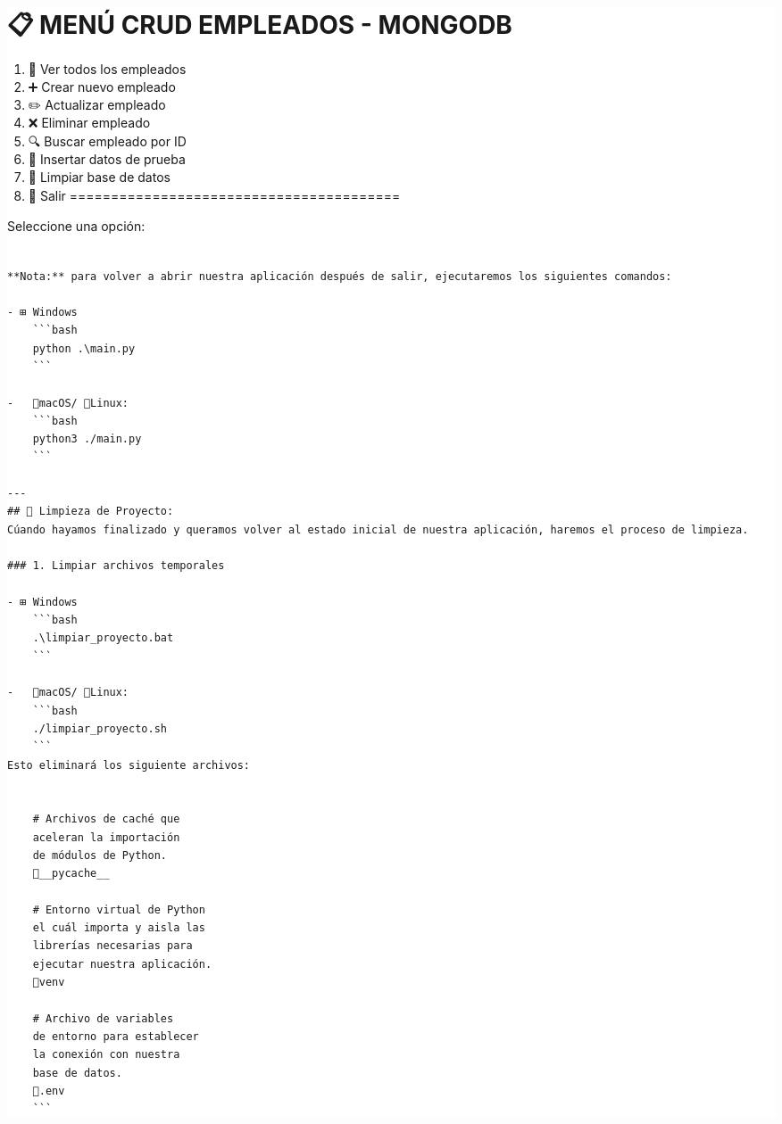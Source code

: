 📋 MENÚ CRUD EMPLEADOS - MONGODB
========================================
1. 👀 Ver todos los empleados
2. ➕ Crear nuevo empleado
3. ✏️ Actualizar empleado
4. ❌ Eliminar empleado
5. 🔍 Buscar empleado por ID
6. 🧪 Insertar datos de prueba
7. 🧹 Limpiar base de datos
0. 🚪 Salir
========================================

Seleccione una opción:
```

**Nota:** para volver a abrir nuestra aplicación después de salir, ejecutaremos los siguientes comandos:

- ⊞ Windows
    ```bash
    python .\main.py
    ```

-   🍎macOS/ 🐧Linux:
    ```bash
    python3 ./main.py
    ```

---
## 🧼 Limpieza de Proyecto:
Cúando hayamos finalizado y queramos volver al estado inicial de nuestra aplicación, haremos el proceso de limpieza.

### 1. Limpiar archivos temporales

- ⊞ Windows
    ```bash
    .\limpiar_proyecto.bat
    ```

-   🍎macOS/ 🐧Linux:
    ```bash
    ./limpiar_proyecto.sh
    ```
Esto eliminará los siguiente archivos:


    # Archivos de caché que
    aceleran la importación
    de módulos de Python.
    📁__pycache__

    # Entorno virtual de Python
    el cuál importa y aisla las
    librerías necesarias para
    ejecutar nuestra aplicación.
    📁venv

    # Archivo de variables
    de entorno para establecer
    la conexión con nuestra
    base de datos.
    💾.env
    ```
```